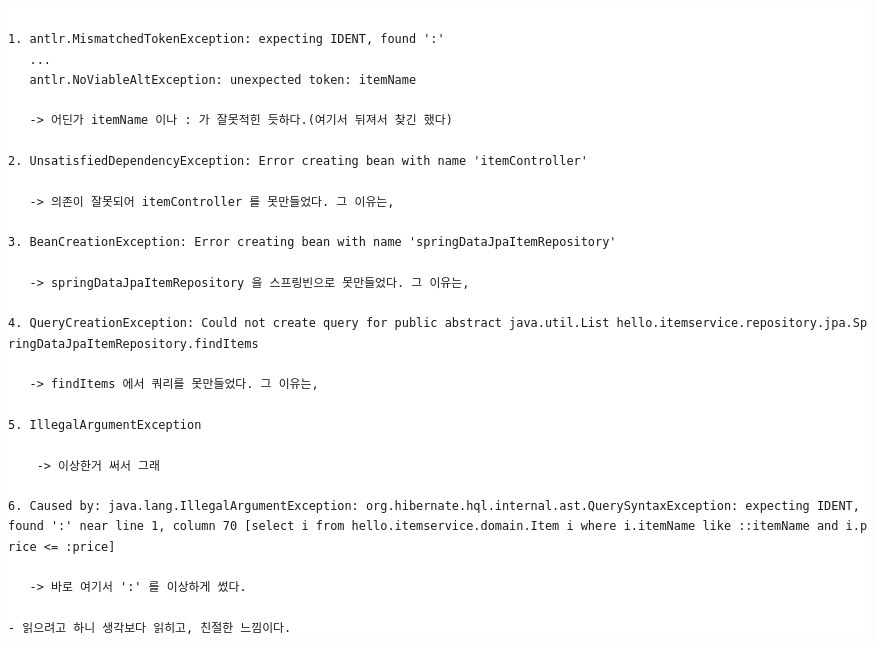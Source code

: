   ```

  1. antlr.MismatchedTokenException: expecting IDENT, found ':'
     ...
     antlr.NoViableAltException: unexpected token: itemName

     -> 어딘가 itemName 이나 : 가 잘못적힌 듯하다.(여기서 뒤져서 찾긴 했다)

  2. UnsatisfiedDependencyException: Error creating bean with name 'itemController'

     -> 의존이 잘못되어 itemController 를 못만들었다. 그 이유는,

  3. BeanCreationException: Error creating bean with name 'springDataJpaItemRepository'

     -> springDataJpaItemRepository 을 스프링빈으로 못만들었다. 그 이유는,

  4. QueryCreationException: Could not create query for public abstract java.util.List hello.itemservice.repository.jpa.SpringDataJpaItemRepository.findItems

     -> findItems 에서 쿼리를 못만들었다. 그 이유는,

  5. IllegalArgumentException

      -> 이상한거 써서 그래

  6. Caused by: java.lang.IllegalArgumentException: org.hibernate.hql.internal.ast.QuerySyntaxException: expecting IDENT, found ':' near line 1, column 70 [select i from hello.itemservice.domain.Item i where i.itemName like ::itemName and i.price <= :price]

     -> 바로 여기서 ':' 를 이상하게 썼다.

- 읽으려고 하니 생각보다 읽히고, 친절한 느낌이다.
